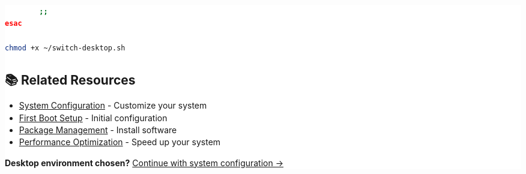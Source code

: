 ```bash
        ;;
esac

chmod +x ~/switch-desktop.sh
```

## 📚 Related Resources

- [System Configuration](/en/basics/configuration) - Customize your system
- [First Boot Setup](/en/basics/first-boot) - Initial configuration
- [Package Management](/en/administration/packages) - Install software
- [Performance Optimization](/en/troubleshooting/performance) - Speed up your system

**Desktop environment chosen?** [Continue with system configuration →](/en/basics/configuration) 
